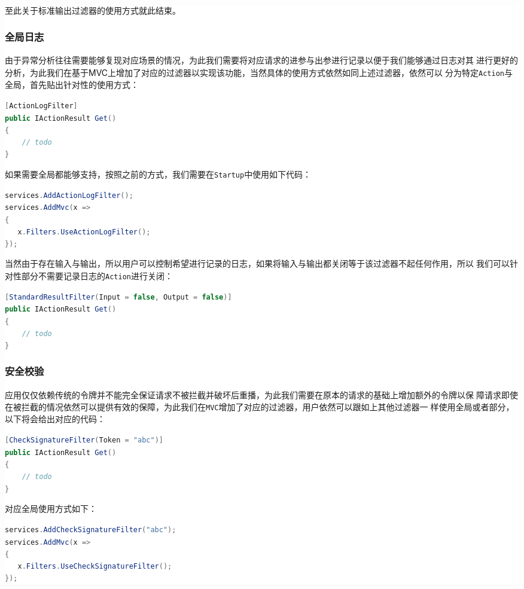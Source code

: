 至此关于标准输出过滤器的使用方式就此结束。  

### 全局日志  

由于异常分析往往需要能够复现对应场景的情况，为此我们需要将对应请求的进参与出参进行记录以便于我们能够通过日志对其
进行更好的分析，为此我们在基于MVC上增加了对应的过滤器以实现该功能，当然具体的使用方式依然如同上述过滤器，依然可以
分为特定`Action`与全局，首先贴出针对性的使用方式：  

```csharp
[ActionLogFilter]
public IActionResult Get()
{
    // todo
}
```

如果需要全局都能够支持，按照之前的方式，我们需要在`Startup`中使用如下代码：  

```csharp
services.AddActionLogFilter();
services.AddMvc(x =>
{
   x.Filters.UseActionLogFilter();
});
```

当然由于存在输入与输出，所以用户可以控制希望进行记录的日志，如果将输入与输出都关闭等于该过滤器不起任何作用，所以
我们可以针对性部分不需要记录日志的`Action`进行关闭：  

```csharp
[StandardResultFilter(Input = false, Output = false)]
public IActionResult Get()
{
    // todo
}
```

### 安全校验  

应用仅仅依赖传统的令牌并不能完全保证请求不被拦截并破坏后重播，为此我们需要在原本的请求的基础上增加额外的令牌以保
障请求即使在被拦截的情况依然可以提供有效的保障，为此我们在`MVC`增加了对应的过滤器，用户依然可以跟如上其他过滤器一
样使用全局或者部分，以下将会给出对应的代码：  

```csharp
[CheckSignatureFilter(Token = "abc")]
public IActionResult Get()
{
    // todo
}
```

对应全局使用方式如下：  

```csharp
services.AddCheckSignatureFilter("abc");
services.AddMvc(x =>
{
   x.Filters.UseCheckSignatureFilter();
});
```
